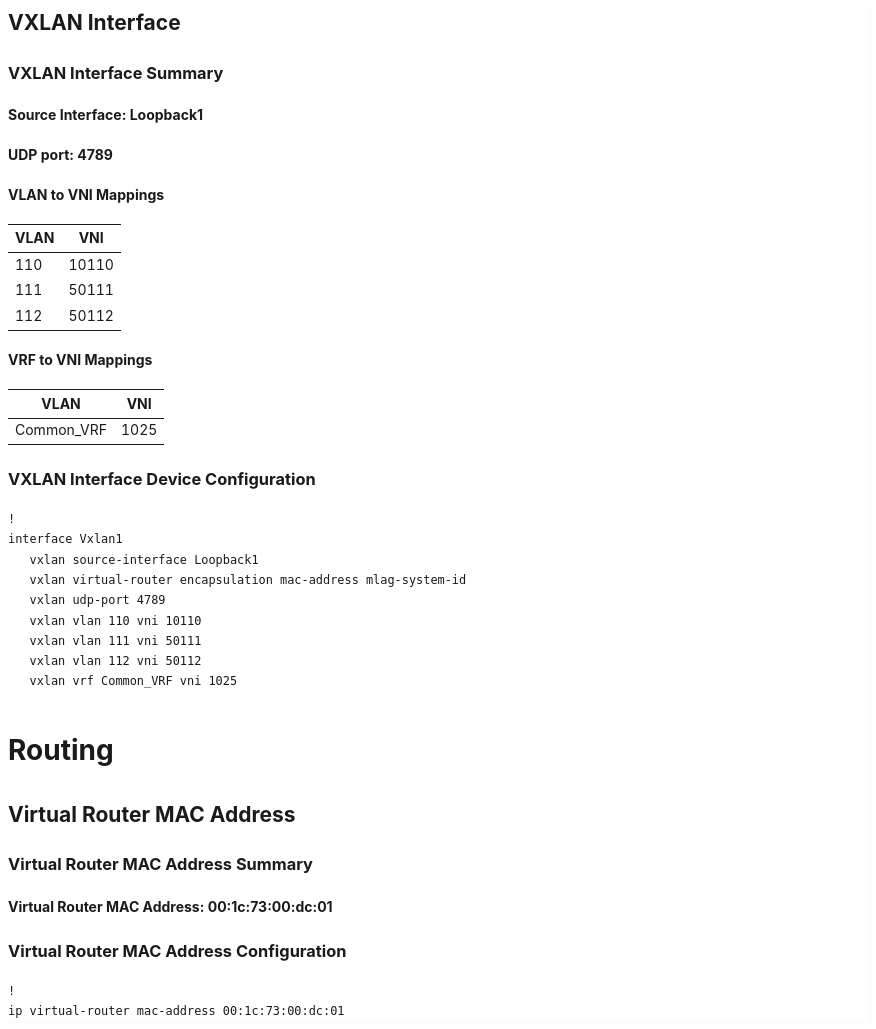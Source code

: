 ## VXLAN Interface

### VXLAN Interface Summary

#### Source Interface: Loopback1

#### UDP port: 4789

#### VLAN to VNI Mappings

| VLAN | VNI |
| ---- | --- |
| 110 | 10110 |
| 111 | 50111 |
| 112 | 50112 |

#### VRF to VNI Mappings

| VLAN | VNI |
| ---- | --- |
| Common_VRF | 1025 |

### VXLAN Interface Device Configuration

```eos
!
interface Vxlan1
   vxlan source-interface Loopback1
   vxlan virtual-router encapsulation mac-address mlag-system-id
   vxlan udp-port 4789
   vxlan vlan 110 vni 10110
   vxlan vlan 111 vni 50111
   vxlan vlan 112 vni 50112
   vxlan vrf Common_VRF vni 1025
```

# Routing

## Virtual Router MAC Address

### Virtual Router MAC Address Summary

#### Virtual Router MAC Address: 00:1c:73:00:dc:01

### Virtual Router MAC Address Configuration

```eos
!
ip virtual-router mac-address 00:1c:73:00:dc:01
```
